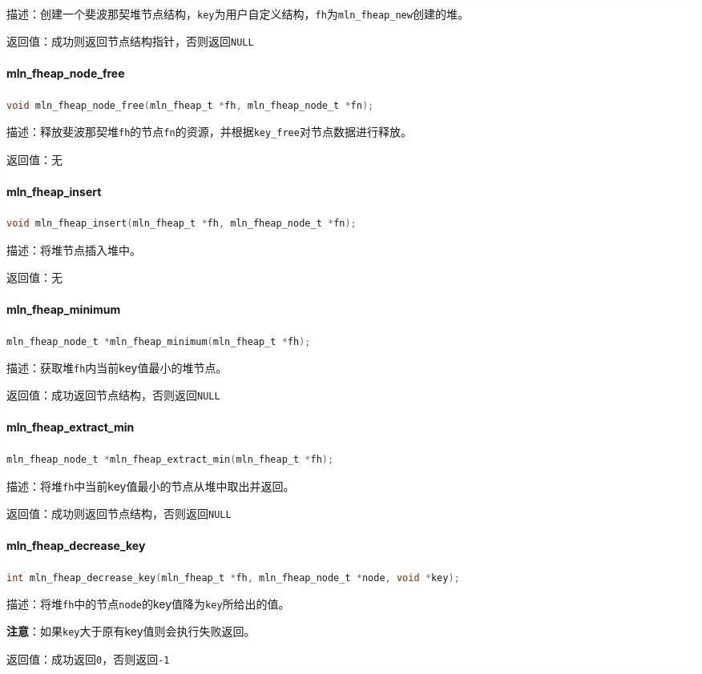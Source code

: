 描述：创建一个斐波那契堆节点结构，`key`为用户自定义结构，`fh`为`mln_fheap_new`创建的堆。

返回值：成功则返回节点结构指针，否则返回`NULL`



#### mln_fheap_node_free

```c
void mln_fheap_node_free(mln_fheap_t *fh, mln_fheap_node_t *fn);
```

描述：释放斐波那契堆`fh`的节点`fn`的资源，并根据`key_free`对节点数据进行释放。

返回值：无



#### mln_fheap_insert

```c
void mln_fheap_insert(mln_fheap_t *fh, mln_fheap_node_t *fn);
```

描述：将堆节点插入堆中。

返回值：无



#### mln_fheap_minimum

```c
mln_fheap_node_t *mln_fheap_minimum(mln_fheap_t *fh);
```

描述：获取堆`fh`内当前key值最小的堆节点。

返回值：成功返回节点结构，否则返回`NULL`



#### mln_fheap_extract_min

```c
mln_fheap_node_t *mln_fheap_extract_min(mln_fheap_t *fh);
```

描述：将堆`fh`中当前key值最小的节点从堆中取出并返回。

返回值：成功则返回节点结构，否则返回`NULL`



#### mln_fheap_decrease_key

```c
int mln_fheap_decrease_key(mln_fheap_t *fh, mln_fheap_node_t *node, void *key);
```

描述：将堆`fh`中的节点`node`的key值降为`key`所给出的值。

**注意**：如果`key`大于原有key值则会执行失败返回。

返回值：成功返回`0`，否则返回`-1`
